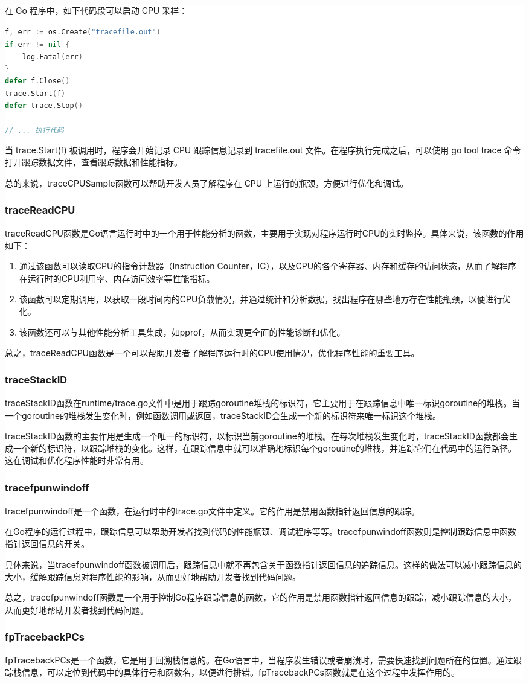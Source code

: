 在 Go 程序中，如下代码段可以启动 CPU 采样：

```go
f, err := os.Create("tracefile.out")
if err != nil {
    log.Fatal(err)
}
defer f.Close()
trace.Start(f)
defer trace.Stop()

// ... 执行代码
```

当 trace.Start(f) 被调用时，程序会开始记录 CPU 跟踪信息记录到 tracefile.out 文件。在程序执行完成之后，可以使用 go tool trace 命令打开跟踪数据文件，查看跟踪数据和性能指标。

总的来说，traceCPUSample函数可以帮助开发人员了解程序在 CPU 上运行的瓶颈，方便进行优化和调试。



### traceReadCPU

traceReadCPU函数是Go语言运行时中的一个用于性能分析的函数，主要用于实现对程序运行时CPU的实时监控。具体来说，该函数的作用如下：

1. 通过该函数可以读取CPU的指令计数器（Instruction Counter，IC），以及CPU的各个寄存器、内存和缓存的访问状态，从而了解程序在运行时的CPU利用率、内存访问效率等性能指标。

2. 该函数可以定期调用，以获取一段时间内的CPU负载情况，并通过统计和分析数据，找出程序在哪些地方存在性能瓶颈，以便进行优化。

3. 该函数还可以与其他性能分析工具集成，如pprof，从而实现更全面的性能诊断和优化。

总之，traceReadCPU函数是一个可以帮助开发者了解程序运行时的CPU使用情况，优化程序性能的重要工具。



### traceStackID

traceStackID函数在runtime/trace.go文件中是用于跟踪goroutine堆栈的标识符，它主要用于在跟踪信息中唯一标识goroutine的堆栈。当一个goroutine的堆栈发生变化时，例如函数调用或返回，traceStackID会生成一个新的标识符来唯一标识这个堆栈。

traceStackID函数的主要作用是生成一个唯一的标识符，以标识当前goroutine的堆栈。在每次堆栈发生变化时，traceStackID函数都会生成一个新的标识符，以跟踪堆栈的变化。这样，在跟踪信息中就可以准确地标识每个goroutine的堆栈，并追踪它们在代码中的运行路径。这在调试和优化程序性能时非常有用。



### tracefpunwindoff

tracefpunwindoff是一个函数，在运行时中的trace.go文件中定义。它的作用是禁用函数指针返回信息的跟踪。

在Go程序的运行过程中，跟踪信息可以帮助开发者找到代码的性能瓶颈、调试程序等等。tracefpunwindoff函数则是控制跟踪信息中函数指针返回信息的开关。

具体来说，当tracefpunwindoff函数被调用后，跟踪信息中就不再包含关于函数指针返回信息的追踪信息。这样的做法可以减小跟踪信息的大小，缓解跟踪信息对程序性能的影响，从而更好地帮助开发者找到代码问题。

总之，tracefpunwindoff函数是一个用于控制Go程序跟踪信息的函数，它的作用是禁用函数指针返回信息的跟踪，减小跟踪信息的大小，从而更好地帮助开发者找到代码问题。



### fpTracebackPCs

fpTracebackPCs是一个函数，它是用于回溯栈信息的。在Go语言中，当程序发生错误或者崩溃时，需要快速找到问题所在的位置。通过跟踪栈信息，可以定位到代码中的具体行号和函数名，以便进行排错。fpTracebackPCs函数就是在这个过程中发挥作用的。
